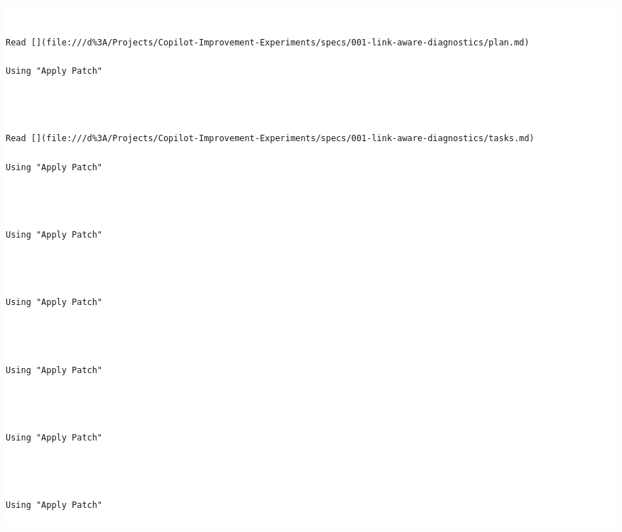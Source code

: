 ```


Read [](file:///d%3A/Projects/Copilot-Improvement-Experiments/specs/001-link-aware-diagnostics/plan.md)

Using "Apply Patch"


```

```


Read [](file:///d%3A/Projects/Copilot-Improvement-Experiments/specs/001-link-aware-diagnostics/tasks.md)

Using "Apply Patch"


```

```


Using "Apply Patch"


```

```


Using "Apply Patch"


```

```


Using "Apply Patch"


```

```


Using "Apply Patch"


```

```


Using "Apply Patch"


```
